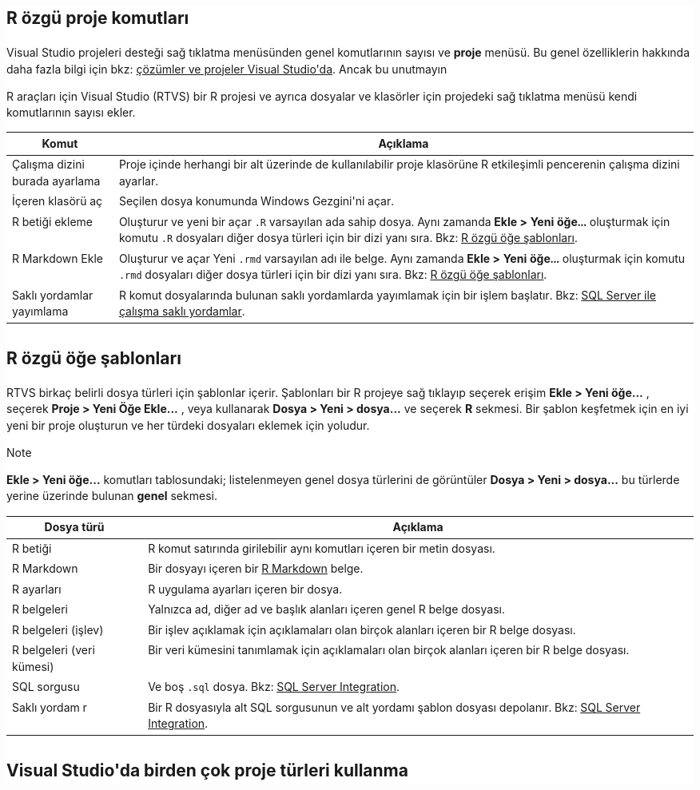 ## <a name="r-specific-project-commands"></a>R özgü proje komutları

Visual Studio projeleri desteği sağ tıklatma menüsünden genel komutlarının sayısı ve **proje** menüsü. Bu genel özelliklerin hakkında daha fazla bilgi için bkz: [çözümler ve projeler Visual Studio'da](../ide/solutions-and-projects-in-visual-studio.md). Ancak bu unutmayın 

R araçları için Visual Studio (RTVS) bir R projesi ve ayrıca dosyalar ve klasörler için projedeki sağ tıklatma menüsü kendi komutlarının sayısı ekler.

| Komut | Açıklama |
| --- | --- |
| Çalışma dizini burada ayarlama | Proje içinde herhangi bir alt üzerinde de kullanılabilir proje klasörüne R etkileşimli pencerenin çalışma dizini ayarlar. |
| İçeren klasörü aç | Seçilen dosya konumunda Windows Gezgini'ni açar. | 
| R betiği ekleme | Oluşturur ve yeni bir açar `.R` varsayılan ada sahip dosya. Aynı zamanda **Ekle > Yeni öğe...**  oluşturmak için komutu `.R` dosyaları diğer dosya türleri için bir dizi yanı sıra. Bkz: [R özgü öğe şablonları](#r-specific-item-templates). |
| R Markdown Ekle | Oluşturur ve açar Yeni `.rmd` varsayılan adı ile belge. Aynı zamanda **Ekle > Yeni öğe...**  oluşturmak için komutu `.rmd` dosyaları diğer dosya türleri için bir dizi yanı sıra. Bkz: [R özgü öğe şablonları](#r-specific-item-templates).  | 
| Saklı yordamlar yayımlama | R komut dosyalarında bulunan saklı yordamlarda yayımlamak için bir işlem başlatır. Bkz: [SQL Server ile çalışma saklı yordamlar](sql-server.md#working-with-sql-server-stored-procedures). | 

## <a name="r-specific-item-templates"></a>R özgü öğe şablonları

RTVS birkaç belirli dosya türleri için şablonlar içerir. Şablonları bir R projeye sağ tıklayıp seçerek erişim **Ekle > Yeni öğe...** , seçerek **Proje > Yeni Öğe Ekle...** , veya kullanarak **Dosya > Yeni > dosya...**  ve seçerek **R** sekmesi. Bir şablon keşfetmek için en iyi yeni bir proje oluşturun ve her türdeki dosyaları eklemek için yoludur.

> [!Note]
> **Ekle > Yeni öğe...**  komutları tablosundaki; listelenmeyen genel dosya türlerini de görüntüler **Dosya > Yeni > dosya...**  bu türlerde yerine üzerinde bulunan **genel** sekmesi.

| Dosya türü | Açıklama |
| --- | --- |
| R betiği | R komut satırında girilebilir aynı komutları içeren bir metin dosyası. |
| R Markdown | Bir dosyayı içeren bir [R Markdown](rmarkdown.md) belge. |
| R ayarları | R uygulama ayarları içeren bir dosya. | 
| R belgeleri | Yalnızca ad, diğer ad ve başlık alanları içeren genel R belge dosyası. |
| R belgeleri (işlev) | Bir işlev açıklamak için açıklamaları olan birçok alanları içeren bir R belge dosyası. |
| R belgeleri (veri kümesi) | Bir veri kümesini tanımlamak için açıklamaları olan birçok alanları içeren bir R belge dosyası. |
| SQL sorgusu | Ve boş `.sql` dosya. Bkz: [SQL Server Integration](sql-server.md). |
| Saklı yordam r | Bir R dosyasıyla alt SQL sorgusunun ve alt yordamı şablon dosyası depolanır. Bkz: [SQL Server Integration](sql-server.md). |


## <a name="use-multiple-project-types-in-visual-studio"></a>Visual Studio'da birden çok proje türleri kullanma
